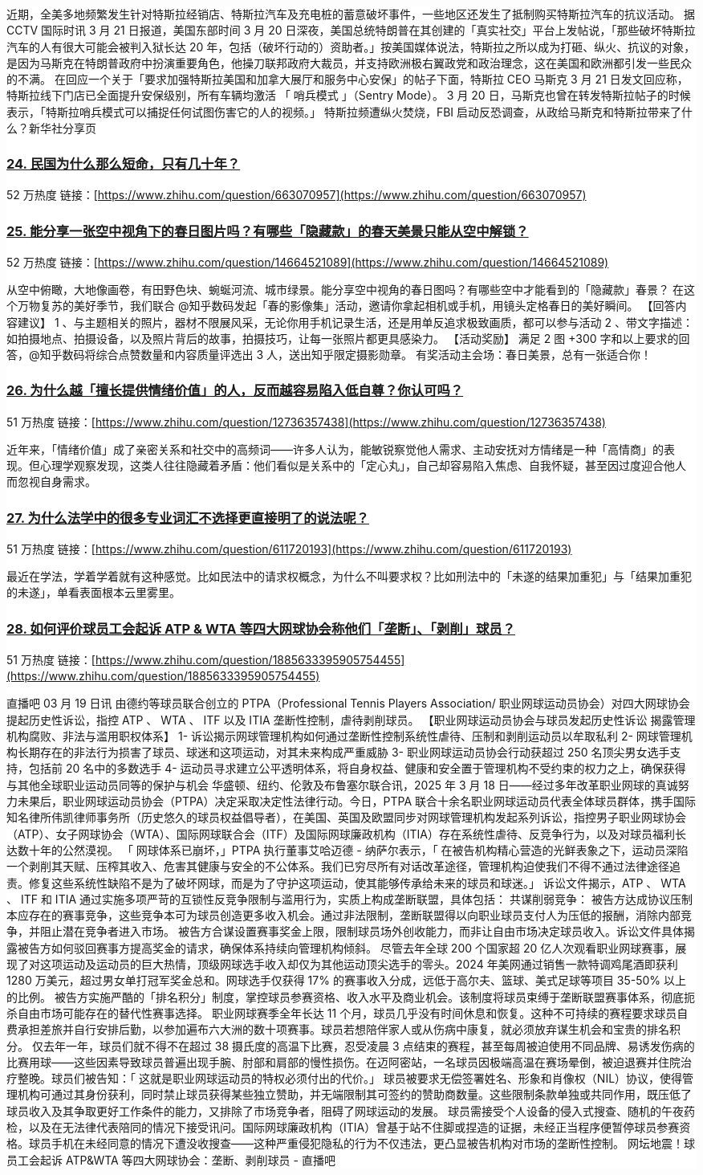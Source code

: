 近期，全美多地频繁发生针对特斯拉经销店、特斯拉汽车及充电桩的蓄意破坏事件，一些地区还发生了抵制购买特斯拉汽车的抗议活动。 据 CCTV 国际时讯 3 月 21 日报道，美国东部时间 3 月 20 日深夜，美国总统特朗普在其创建的「真实社交」平台上发帖说，「那些破坏特斯拉汽车的人有很大可能会被判入狱长达 20 年，包括（破坏行动的）资助者。」按美国媒体说法，特斯拉之所以成为打砸、纵火、抗议的对象，是因为马斯克在特朗普政府中扮演重要角色，他操刀联邦政府大裁员，并支持欧洲极右翼政党和政治理念，这在美国和欧洲都引发一些民众的不满。 在回应一个关于「要求加强特斯拉美国和加拿大展厅和服务中心安保」的帖子下面，特斯拉 CEO 马斯克 3 月 21 日发文回应称，特斯拉线下门店已全面提升安保级别，所有车辆均激活 「 哨兵模式 」（Sentry Mode）。 3 月 20 日，马斯克也曾在转发特斯拉帖子的时候表示，「特斯拉哨兵模式可以捕捉任何试图伤害它的人的视频。」 特斯拉频遭纵火焚烧，FBI 启动反恐调查，从政给马斯克和特斯拉带来了什么？新华社分享页

### [24. 民国为什么那么短命，只有几十年？](https://www.zhihu.com/question/663070957)
52 万热度 链接：[https://www.zhihu.com/question/663070957](https://www.zhihu.com/question/663070957)



### [25. 能分享一张空中视角下的春日图片吗？有哪些「隐藏款」的春天美景只能从空中解锁？](https://www.zhihu.com/question/14664521089)
52 万热度 链接：[https://www.zhihu.com/question/14664521089](https://www.zhihu.com/question/14664521089)

从空中俯瞰，大地像画卷，有田野色块、蜿蜒河流、城市绿景。能分享空中视角的春日图吗？有哪些空中才能看到的「隐藏款」春景？ 在这个万物复苏的美好季节，我们联合 @知乎数码发起「春的影像集」活动，邀请你拿起相机或手机，用镜头定格春日的美好瞬间。 【回答内容建议】 1 、与主题相关的照片，器材不限展风采，无论你用手机记录生活，还是用单反追求极致画质，都可以参与活动 2 、带文字描述：如拍摄地点、拍摄设备，以及照片背后的故事，拍摄技巧，让每一张照片都更具感染力。 【活动奖励】 满足 2 图 +300 字和以上要求的回答，@知乎数码将综合点赞数量和内容质量评选出 3 人，送出知乎限定摄影勋章。 有奖活动主会场：春日美景，总有一张适合你！

### [26. 为什么越「擅长提供情绪价值」的人，反而越容易陷入低自尊？你认可吗？](https://www.zhihu.com/question/12736357438)
51 万热度 链接：[https://www.zhihu.com/question/12736357438](https://www.zhihu.com/question/12736357438)

近年来，「情绪价值」成了亲密关系和社交中的高频词——许多人认为，能敏锐察觉他人需求、主动安抚对方情绪是一种「高情商」的表现。但心理学观察发现，这类人往往隐藏着矛盾：他们看似是关系中的「定心丸」，自己却容易陷入焦虑、自我怀疑，甚至因过度迎合他人而忽视自身需求。

### [27. 为什么法学中的很多专业词汇不选择更直接明了的说法呢？](https://www.zhihu.com/question/611720193)
51 万热度 链接：[https://www.zhihu.com/question/611720193](https://www.zhihu.com/question/611720193)

最近在学法，学着学着就有这种感觉。比如民法中的请求权概念，为什么不叫要求权？比如刑法中的「未遂的结果加重犯」与「结果加重犯的未遂」，单看表面根本云里雾里。

### [28. 如何评价球员工会起诉 ATP & WTA 等四大网球协会称他们「垄断」、「剥削」球员？](https://www.zhihu.com/question/1885633395905754455)
51 万热度 链接：[https://www.zhihu.com/question/1885633395905754455](https://www.zhihu.com/question/1885633395905754455)

直播吧 03 月 19 日讯 由德约等球员联合创立的 PTPA（Professional Tennis Players Association/ 职业网球运动员协会）对四大网球协会提起历史性诉讼，指控 ATP 、 WTA 、 ITF 以及 ITIA 垄断性控制，虐待剥削球员。 【职业网球运动员协会与球员发起历史性诉讼 揭露管理机构腐败、非法与滥用职权体系】 1- 诉讼揭示网球管理机构如何通过垄断性控制系统性虐待、压制和剥削运动员以牟取私利 2- 网球管理机构长期存在的非法行为损害了球员、球迷和这项运动，对其未来构成严重威胁 3- 职业网球运动员协会行动获超过 250 名顶尖男女选手支持，包括前 20 名中的多数选手 4- 运动员寻求建立公平透明体系，将自身权益、健康和安全置于管理机构不受约束的权力之上，确保获得与其他全球职业运动员同等的保护与机会 华盛顿、纽约、伦敦及布鲁塞尔联合讯，2025 年 3 月 18 日——经过多年改革职业网球的真诚努力未果后，职业网球运动员协会（PTPA）决定采取决定性法律行动。今日，PTPA 联合十余名职业网球运动员代表全体球员群体，携手国际知名律所伟凯律师事务所（历史悠久的球员权益倡导者），在美国、英国及欧盟同步对网球管理机构发起系列诉讼，指控男子职业网球协会（ATP）、女子网球协会（WTA）、国际网球联合会（ITF）及国际网球廉政机构（ITIA）存在系统性虐待、反竞争行为，以及对球员福利长达数十年的公然漠视。 「 网球体系已崩坏，」PTPA 执行董事艾哈迈德 - 纳萨尔表示，「 在被告机构精心营造的光鲜表象之下，运动员深陷一个剥削其天赋、压榨其收入、危害其健康与安全的不公体系。我们已穷尽所有对话改革途径，管理机构迫使我们不得不通过法律途径追责。修复这些系统性缺陷不是为了破坏网球，而是为了守护这项运动，使其能够传承给未来的球员和球迷。」 诉讼文件揭示，ATP 、 WTA 、 ITF 和 ITIA 通过实施多项严苛的互锁性反竞争限制与滥用行为，实质上构成垄断联盟，具体包括： 共谋削弱竞争： 被告方达成协议压制本应存在的赛事竞争，这些竞争本可为球员创造更多收入机会。通过非法限制，垄断联盟得以向职业球员支付人为压低的报酬，消除内部竞争，并阻止潜在竞争者进入市场。 被告方合谋设置赛事奖金上限，限制球员场外创收能力，而非让自由市场决定球员收入。诉讼文件具体揭露被告方如何驳回赛事方提高奖金的请求，确保体系持续向管理机构倾斜。 尽管去年全球 200 个国家超 20 亿人次观看职业网球赛事，展现了对这项运动及运动员的巨大热情，顶级网球选手收入却仅为其他运动顶尖选手的零头。2024 年美网通过销售一款特调鸡尾酒即获利 1280 万美元，超过男女单打冠军奖金总和。网球选手仅获得 17% 的赛事收入分成，远低于高尔夫、篮球、美式足球等项目 35-50% 以上的比例。 被告方实施严酷的「排名积分」制度，掌控球员参赛资格、收入水平及商业机会。该制度将球员束缚于垄断联盟赛事体系，彻底扼杀自由市场可能存在的替代性赛事选择。 职业网球赛季全年长达 11 个月，球员几乎没有时间休息和恢复。这种不可持续的赛程要求球员自费承担差旅并自行安排后勤，以参加遍布六大洲的数十项赛事。球员若想陪伴家人或从伤病中康复，就必须放弃谋生机会和宝贵的排名积分。 仅去年一年，球员们就不得不在超过 38 摄氏度的高温下比赛，忍受凌晨 3 点结束的赛程，甚至每周被迫使用不同品牌、易诱发伤病的比赛用球——这些因素导致球员普遍出现手腕、肘部和肩部的慢性损伤。在迈阿密站，一名球员因极端高温在赛场晕倒，被迫退赛并住院治疗整晚。球员们被告知：「 这就是职业网球运动员的特权必须付出的代价。」 球员被要求无偿签署姓名、形象和肖像权（NIL）协议，使得管理机构可通过其身份获利，同时禁止球员获得某些独立赞助，并无端限制其可签约的赞助商数量。这些限制条款单独或共同作用，既压低了球员收入及其争取更好工作条件的能力，又排除了市场竞争者，阻碍了网球运动的发展。 球员需接受个人设备的侵入式搜查、随机的午夜药检，以及在无法律代表陪同的情况下接受讯问。国际网球廉政机构（ITIA）曾基于站不住脚或捏造的证据，未经正当程序便暂停球员参赛资格。球员手机在未经同意的情况下遭没收搜查——这种严重侵犯隐私的行为不仅违法，更凸显被告机构对市场的垄断性控制。 网坛地震！球员工会起诉 ATP&WTA 等四大网球协会：垄断、剥削球员 - 直播吧
